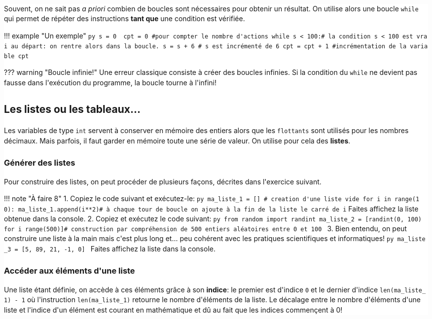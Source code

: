 Souvent, on ne sait pas _a priori_ combien de boucles sont nécessaires pour obtenir un résultat. On utilise alors une boucle ```while``` qui permet de répéter des instructions **tant que** une condition est vérifiée.

!!! example "Un exemple"
    ```py
    s = 0 
    cpt = 0 #pour compter le nombre d'actions
    while s < 100:# la condition s < 100 est vrai au départ: on rentre alors dans la boucle.
        s = s + 6 # s est incrémenté de 6
        cpt = cpt + 1 #incrémentation de la variable cpt
    ```

??? warning "Boucle infinie!"
    Une erreur classique consiste à créer des boucles infinies. Si la condition du ```while``` ne devient pas fausse dans l'exécution du programme, la boucle tourne à l'infini!

## Les listes ou les tableaux...

Les variables de type ```int``` servent à conserver en mémoire des entiers alors que les ```flottants``` sont utilisés pour les nombres décimaux. Mais parfois, il faut garder en mémoire toute une série de valeur. On utilise pour cela des **listes**.

### Générer des listes

Pour construire des listes, on peut procéder de plusieurs façons, décrites dans l'exercice suivant.

!!! note "À faire 8"
    1. Copiez le code suivant et exécutez-le:
    ``` py
    ma_liste_1 = [] # creation d'une liste vide
    for i in range(10):
        ma_liste_1.append(i**2)# à chaque tour de boucle on ajoute à la fin de la liste le carré de i
    ```
    Faites affichez la liste obtenue dans la console.
    2. Copiez et exécutez le code suivant:
    ```py
    from random import randint
    ma_liste_2 = [randint(0, 100) for i range(500)]# construction par compréhension de 500 entiers aléatoires entre 0 et 100
    ```
    3. Bien entendu, on peut construire une liste à la main mais c'est plus long et... peu cohérent avec les pratiques scientifiques et informatiques!
    ```py
    ma_liste_3 = [5, 89, 21, -1, 0]
    ```
    Faites affichez la liste dans la console.
    

### Accéder aux éléments d'une liste

Une liste étant définie, on accède à ces éléments grâce à son **indice**: le premier est d'indice ```0``` et le dernier d'indice ```len(ma_liste_1) - 1``` où l'instruction ```len(ma_liste_1)``` retourne le nombre d'éléments de la liste. Le décalage entre le nombre d'éléments d'une liste et l'indice d'un élément est courant en mathématique et dû au fait que les indices commençent à 0!
